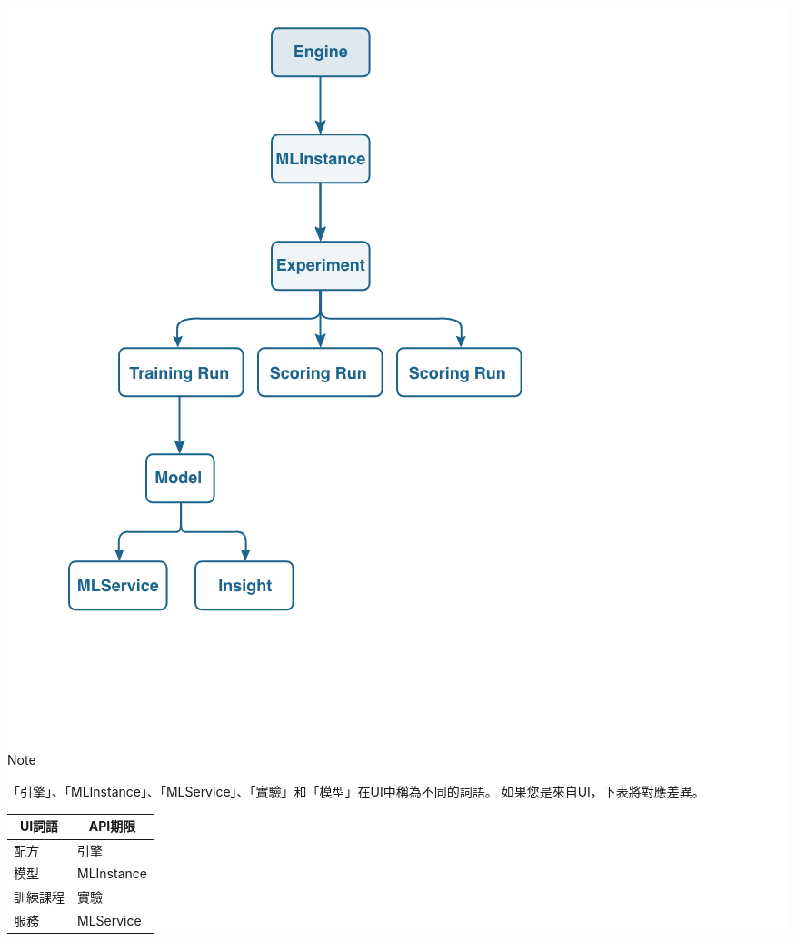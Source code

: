 ![](../images/models-recipes/train-evaluate-api/engine_hierarchy_api.png)

>[!NOTE]
>
>「引擎」、「MLInstance」、「MLService」、「實驗」和「模型」在UI中稱為不同的詞語。 如果您是來自UI，下表將對應差異。
> 
> | UI詞語 | API期限 |
> --- | ---
> | 配方 | 引擎 |
> | 模型 | MLInstance |
> | 訓練課程 | 實驗 |
> | 服務 | MLService |
